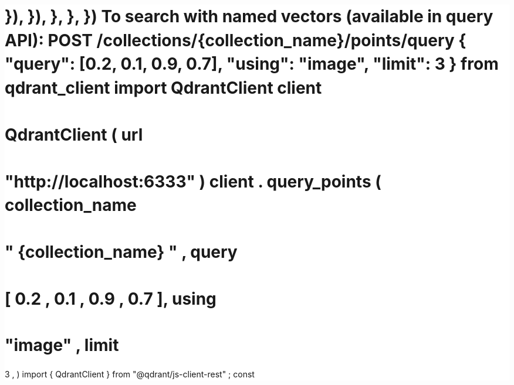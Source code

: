 }),
}),
},
},
})
To search with named vectors (available in
query
API):
POST /collections/{collection_name}/points/query
{
"query": [0.2, 0.1, 0.9, 0.7],
"using": "image",
"limit": 3
}
from
qdrant_client
import
QdrantClient
client
=
QdrantClient
(
url
=
"http://localhost:6333"
)
client
.
query_points
(
collection_name
=
"
{collection_name}
"
,
query
=
[
0.2
,
0.1
,
0.9
,
0.7
],
using
=
"image"
,
limit
=
3
,
)
import
{
QdrantClient
}
from
"@qdrant/js-client-rest"
;
const